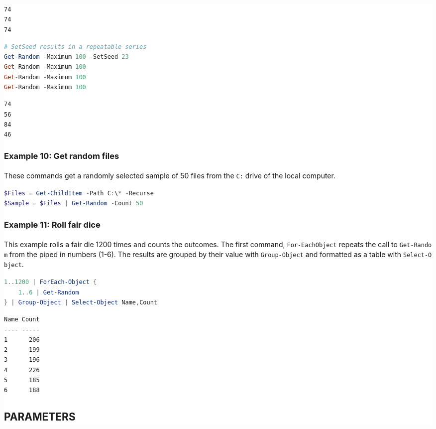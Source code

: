```Output
74
74
74
```

```powershell
# SetSeed results in a repeatable series
Get-Random -Maximum 100 -SetSeed 23
Get-Random -Maximum 100
Get-Random -Maximum 100
Get-Random -Maximum 100
```

```Output
74
56
84
46
```

### Example 10: Get random files

These commands get a randomly selected sample of 50 files from the `C:` drive of the local computer.

```powershell
$Files = Get-ChildItem -Path C:\* -Recurse
$Sample = $Files | Get-Random -Count 50
```

### Example 11: Roll fair dice

This example rolls a fair die 1200 times and counts the outcomes. The first command, `For-EachObject`
repeats the call to `Get-Random` from the piped in numbers (1-6). The results are grouped by their
value with `Group-Object` and formatted as a table with `Select-Object`.

```powershell
1..1200 | ForEach-Object {
    1..6 | Get-Random
} | Group-Object | Select-Object Name,Count
```

```Output
Name Count
---- -----
1      206
2      199
3      196
4      226
5      185
6      188
```

## PARAMETERS

